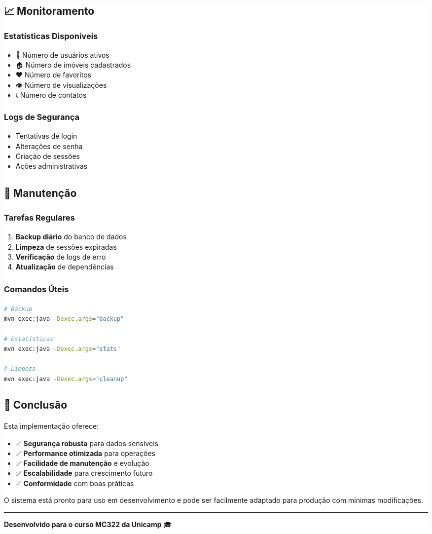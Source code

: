 ## 📈 Monitoramento

### **Estatísticas Disponíveis**

- 👥 Número de usuários ativos
- 🏠 Número de imóveis cadastrados
- ❤️ Número de favoritos
- 👁️ Número de visualizações
- 📞 Número de contatos

### **Logs de Segurança**

- Tentativas de login
- Alterações de senha
- Criação de sessões
- Ações administrativas

## 🔧 Manutenção

### **Tarefas Regulares**

1. **Backup diário** do banco de dados
2. **Limpeza** de sessões expiradas
3. **Verificação** de logs de erro
4. **Atualização** de dependências

### **Comandos Úteis**

```bash
# Backup
mvn exec:java -Dexec.args="backup"

# Estatísticas
mvn exec:java -Dexec.args="stats"

# Limpeza
mvn exec:java -Dexec.args="cleanup"
```

## 🎯 Conclusão

Esta implementação oferece:

- ✅ **Segurança robusta** para dados sensíveis
- ✅ **Performance otimizada** para operações
- ✅ **Facilidade de manutenção** e evolução
- ✅ **Escalabilidade** para crescimento futuro
- ✅ **Conformidade** com boas práticas

O sistema está pronto para uso em desenvolvimento e pode ser facilmente adaptado para produção com mínimas modificações.

---

**Desenvolvido para o curso MC322 da Unicamp** 🎓
